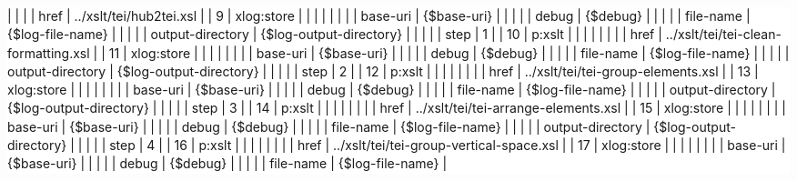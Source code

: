 |   |   |   | href | ../xslt/tei/hub2tei.xsl | 
| 9 | xlog:store |  |   |   | 
|   |   |   | base-uri | {$base-uri} | 
|   |   |   | debug | {$debug} | 
|   |   |   | file-name | {$log-file-name} | 
|   |   |   | output-directory | {$log-output-directory} | 
|   |   |   | step | 1 | 
| 10 | p:xslt |  |   |   | 
|   |   |   | href | ../xslt/tei/tei-clean-formatting.xsl | 
| 11 | xlog:store |  |   |   | 
|   |   |   | base-uri | {$base-uri} | 
|   |   |   | debug | {$debug} | 
|   |   |   | file-name | {$log-file-name} | 
|   |   |   | output-directory | {$log-output-directory} | 
|   |   |   | step | 2 | 
| 12 | p:xslt |  |   |   | 
|   |   |   | href | ../xslt/tei/tei-group-elements.xsl | 
| 13 | xlog:store |  |   |   | 
|   |   |   | base-uri | {$base-uri} | 
|   |   |   | debug | {$debug} | 
|   |   |   | file-name | {$log-file-name} | 
|   |   |   | output-directory | {$log-output-directory} | 
|   |   |   | step | 3 | 
| 14 | p:xslt |  |   |   | 
|   |   |   | href | ../xslt/tei/tei-arrange-elements.xsl | 
| 15 | xlog:store |  |   |   | 
|   |   |   | base-uri | {$base-uri} | 
|   |   |   | debug | {$debug} | 
|   |   |   | file-name | {$log-file-name} | 
|   |   |   | output-directory | {$log-output-directory} | 
|   |   |   | step | 4 | 
| 16 | p:xslt |  |   |   | 
|   |   |   | href | ../xslt/tei/tei-group-vertical-space.xsl | 
| 17 | xlog:store |  |   |   | 
|   |   |   | base-uri | {$base-uri} | 
|   |   |   | debug | {$debug} | 
|   |   |   | file-name | {$log-file-name} | 